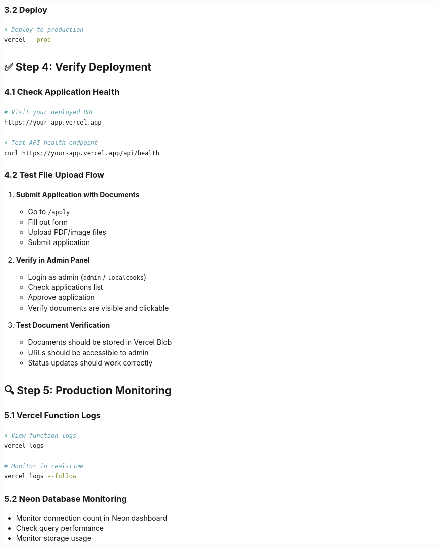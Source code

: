 
### 3.2 Deploy
```bash
# Deploy to production
vercel --prod
```

## ✅ Step 4: Verify Deployment

### 4.1 Check Application Health
```bash
# Visit your deployed URL
https://your-app.vercel.app

# Test API health endpoint
curl https://your-app.vercel.app/api/health
```

### 4.2 Test File Upload Flow

1. **Submit Application with Documents**
   - Go to `/apply`
   - Fill out form
   - Upload PDF/image files
   - Submit application

2. **Verify in Admin Panel**
   - Login as admin (`admin` / `localcooks`)
   - Check applications list
   - Approve application
   - Verify documents are visible and clickable

3. **Test Document Verification**
   - Documents should be stored in Vercel Blob
   - URLs should be accessible to admin
   - Status updates should work correctly

## 🔍 Step 5: Production Monitoring

### 5.1 Vercel Function Logs
```bash
# View function logs
vercel logs

# Monitor in real-time
vercel logs --follow
```

### 5.2 Neon Database Monitoring
- Monitor connection count in Neon dashboard
- Check query performance
- Monitor storage usage
